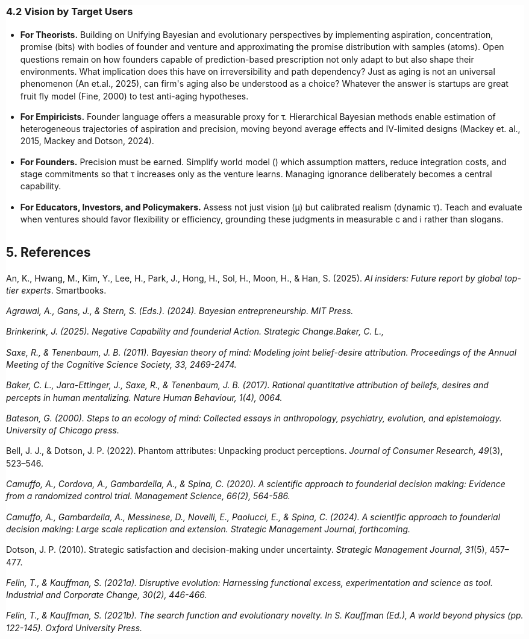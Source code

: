 ### 4.2 Vision by Target Users

- **For Theorists.** Building on Unifying Bayesian and evolutionary perspectives by implementing aspiration, concentration, promise (bits) with bodies of founder and venture and approximating the promise distribution with samples (atoms). Open questions remain on how founders capable of prediction-based prescription not only adapt to but also shape their environments. What implication does this have on irreversibility and path dependency? Just as aging is not an universal phenomenon (An et.al., 2025), can firm's aging also be understood as a choice? Whatever the answer is startups are great fruit fly model (Fine, 2000) to test anti-aging hypotheses.
    
- **For Empiricists.** Founder language offers a measurable proxy for τ. Hierarchical Bayesian methods enable estimation of heterogeneous trajectories of aspiration and precision, moving beyond average effects and IV-limited designs (Mackey et. al., 2015, Mackey and Dotson, 2024).
    
- **For Founders.** Precision must be earned. Simplify world model () which assumption matters, reduce integration costs, and stage commitments so that τ increases only as the venture learns. Managing ignorance deliberately becomes a central capability.
    
- **For Educators, Investors, and Policymakers.** Assess not just vision (μ) but calibrated realism (dynamic τ). Teach and evaluate when ventures should favor flexibility or efficiency, grounding these judgments in measurable c and i rather than slogans.

## 5\. References

An, K., Hwang, M., Kim, Y., Lee, H., Park, J., Hong, H., Sol, H., Moon, H., & Han, S. (2025). _AI insiders: Future report by global top-tier experts_. Smartbooks.

*Agrawal, A., Gans, J., & Stern, S. (Eds.). (2024). Bayesian entrepreneurship. MIT Press.*

*Brinkerink, J. (2025). Negative Capability and founderial Action. Strategic Change.Baker, C. L.,* 

*Saxe, R., & Tenenbaum, J. B. (2011). Bayesian theory of mind: Modeling joint belief-desire attribution. Proceedings of the Annual Meeting of the Cognitive Science Society, 33, 2469-2474.*

*Baker, C. L., Jara-Ettinger, J., Saxe, R., & Tenenbaum, J. B. (2017). Rational quantitative attribution of beliefs, desires and percepts in human mentalizing. Nature Human Behaviour, 1(4), 0064\.*

*Bateson, G. (2000). Steps to an ecology of mind: Collected essays in anthropology, psychiatry, evolution, and epistemology. University of Chicago press.*

Bell, J. J., & Dotson, J. P. (2022). Phantom attributes: Unpacking product perceptions. _Journal of Consumer Research, 49_(3), 523–546.

*Camuffo, A., Cordova, A., Gambardella, A., & Spina, C. (2020). A scientific approach to founderial decision making: Evidence from a randomized control trial. Management Science, 66(2), 564-586.*

*Camuffo, A., Gambardella, A., Messinese, D., Novelli, E., Paolucci, E., & Spina, C. (2024). A scientific approach to founderial decision making: Large scale replication and extension. Strategic Management Journal, forthcoming.*

Dotson, J. P. (2010). Strategic satisfaction and decision-making under uncertainty. _Strategic Management Journal, 31_(5), 457–477.

*Felin, T., & Kauffman, S. (2021a). Disruptive evolution: Harnessing functional excess, experimentation and science as tool. Industrial and Corporate Change, 30(2), 446-466.*

*Felin, T., & Kauffman, S. (2021b). The search function and evolutionary novelty. In S. Kauffman (Ed.), A world beyond physics (pp. 122-145). Oxford University Press.*
